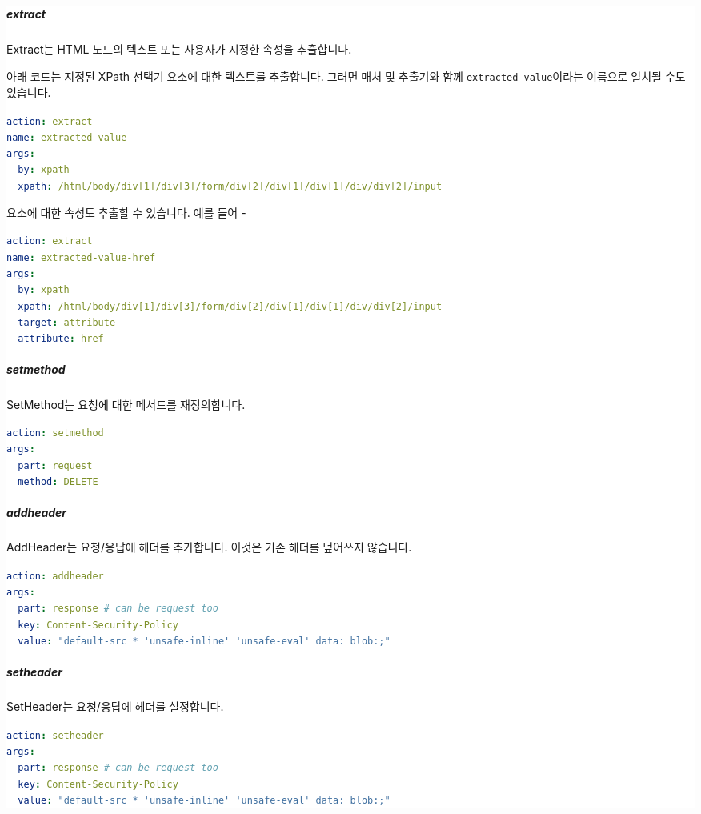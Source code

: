 ##### extract

Extract는 HTML 노드의 텍스트 또는 사용자가 지정한 속성을 추출합니다.

아래 코드는 지정된 XPath 선택기 요소에 대한 텍스트를 추출합니다. 그러면 매처 및 추출기와 함께 `extracted-value`이라는 이름으로 일치될 수도 있습니다.

```yaml
action: extract
name: extracted-value
args: 
  by: xpath
  xpath: /html/body/div[1]/div[3]/form/div[2]/div[1]/div[1]/div/div[2]/input
```

요소에 대한 속성도 추출할 수 있습니다. 예를 들어 -

```yaml
action: extract
name: extracted-value-href
args: 
  by: xpath
  xpath: /html/body/div[1]/div[3]/form/div[2]/div[1]/div[1]/div/div[2]/input
  target: attribute
  attribute: href
```

##### setmethod

SetMethod는 요청에 대한 메서드를 재정의합니다.

```yaml
action: setmethod
args: 
  part: request
  method: DELETE
```

##### addheader

AddHeader는 요청/응답에 헤더를 추가합니다. 이것은 기존 헤더를 덮어쓰지 않습니다.

```yaml
action: addheader
args: 
  part: response # can be request too
  key: Content-Security-Policy
  value: "default-src * 'unsafe-inline' 'unsafe-eval' data: blob:;"
```

##### setheader

SetHeader는 요청/응답에 헤더를 설정합니다.

```yaml
action: setheader
args: 
  part: response # can be request too
  key: Content-Security-Policy
  value: "default-src * 'unsafe-inline' 'unsafe-eval' data: blob:;"
```
